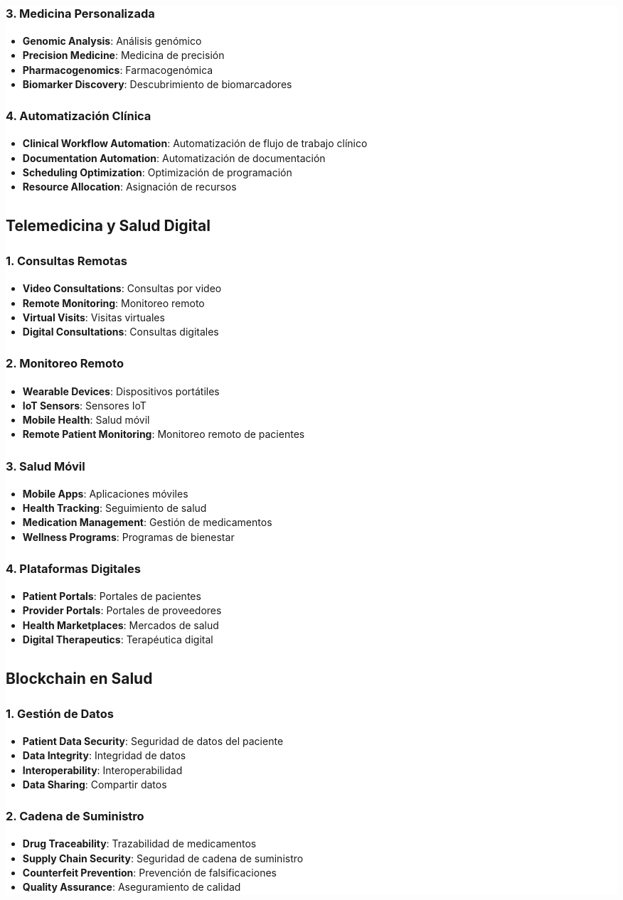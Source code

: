 ### 3. Medicina Personalizada
- **Genomic Analysis**: Análisis genómico
- **Precision Medicine**: Medicina de precisión
- **Pharmacogenomics**: Farmacogenómica
- **Biomarker Discovery**: Descubrimiento de biomarcadores

### 4. Automatización Clínica
- **Clinical Workflow Automation**: Automatización de flujo de trabajo clínico
- **Documentation Automation**: Automatización de documentación
- **Scheduling Optimization**: Optimización de programación
- **Resource Allocation**: Asignación de recursos

## Telemedicina y Salud Digital

### 1. Consultas Remotas
- **Video Consultations**: Consultas por video
- **Remote Monitoring**: Monitoreo remoto
- **Virtual Visits**: Visitas virtuales
- **Digital Consultations**: Consultas digitales

### 2. Monitoreo Remoto
- **Wearable Devices**: Dispositivos portátiles
- **IoT Sensors**: Sensores IoT
- **Mobile Health**: Salud móvil
- **Remote Patient Monitoring**: Monitoreo remoto de pacientes

### 3. Salud Móvil
- **Mobile Apps**: Aplicaciones móviles
- **Health Tracking**: Seguimiento de salud
- **Medication Management**: Gestión de medicamentos
- **Wellness Programs**: Programas de bienestar

### 4. Plataformas Digitales
- **Patient Portals**: Portales de pacientes
- **Provider Portals**: Portales de proveedores
- **Health Marketplaces**: Mercados de salud
- **Digital Therapeutics**: Terapéutica digital

## Blockchain en Salud

### 1. Gestión de Datos
- **Patient Data Security**: Seguridad de datos del paciente
- **Data Integrity**: Integridad de datos
- **Interoperability**: Interoperabilidad
- **Data Sharing**: Compartir datos

### 2. Cadena de Suministro
- **Drug Traceability**: Trazabilidad de medicamentos
- **Supply Chain Security**: Seguridad de cadena de suministro
- **Counterfeit Prevention**: Prevención de falsificaciones
- **Quality Assurance**: Aseguramiento de calidad
